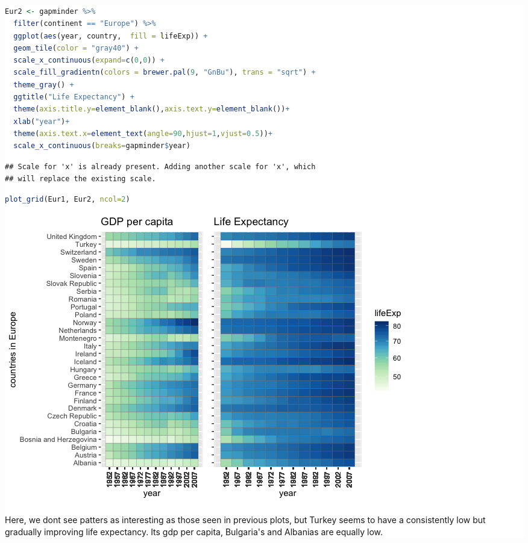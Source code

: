 ``` r
Eur2 <- gapminder %>%
  filter(continent == "Europe") %>%
  ggplot(aes(year, country,  fill = lifeExp)) +
  geom_tile(color = "gray40") +
  scale_x_continuous(expand=c(0,0)) +
  scale_fill_gradientn(colors = brewer.pal(9, "GnBu"), trans = "sqrt") + 
  theme_gray() +  
  ggtitle("Life Expectancy") +
  theme(axis.title.y=element_blank(),axis.text.y=element_blank())+ 
  xlab("year")+
  theme(axis.text.x=element_text(angle=90,hjust=1,vjust=0.5))+ 
  scale_x_continuous(breaks=gapminder$year) 
```

    ## Scale for 'x' is already present. Adding another scale for 'x', which
    ## will replace the existing scale.

``` r
plot_grid(Eur1, Eur2, ncol=2)
```

![](hw03-rasiimwe_files/figure-markdown_github/check_europe-1.png)

Here, we dont see patters as interesting as those seen in previous plots, but Turkey seems to have a consistently low but gradually improving life expectancy. Its gdp per capita, Bulgaria's and Albanias are equally low.
